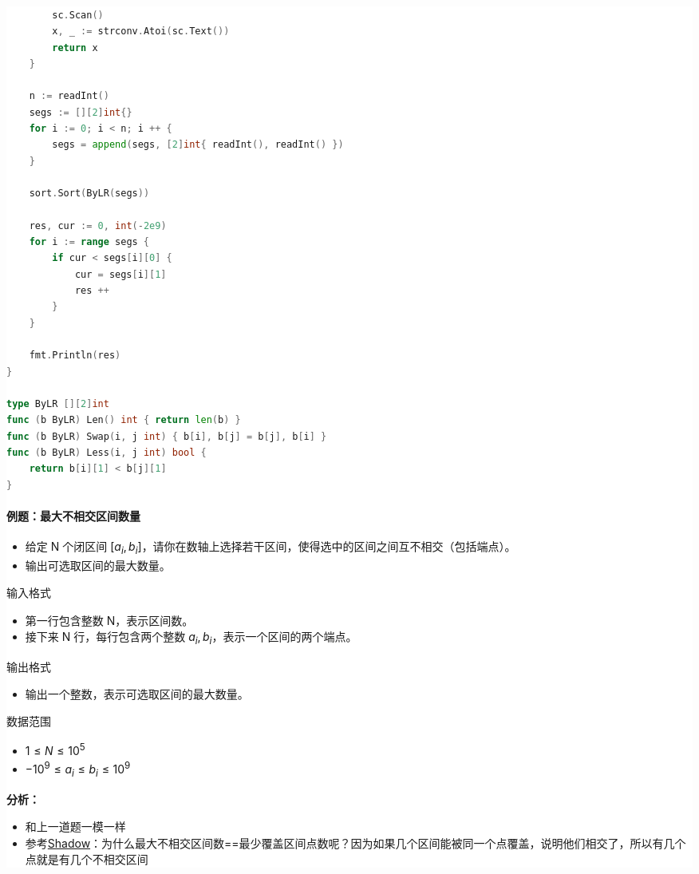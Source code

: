 ```go
        sc.Scan()
        x, _ := strconv.Atoi(sc.Text())
        return x
    }
    
    n := readInt()
    segs := [][2]int{}
    for i := 0; i < n; i ++ {
        segs = append(segs, [2]int{ readInt(), readInt() })
    }

    sort.Sort(ByLR(segs))
    
    res, cur := 0, int(-2e9)
    for i := range segs {
        if cur < segs[i][0] {
            cur = segs[i][1]
            res ++
        }
    }
    
    fmt.Println(res)
}

type ByLR [][2]int
func (b ByLR) Len() int { return len(b) }
func (b ByLR) Swap(i, j int) { b[i], b[j] = b[j], b[i] }
func (b ByLR) Less(i, j int) bool {
    return b[i][1] < b[j][1]
}
```

#### 例题：最大不相交区间数量

- 给定 N 个闭区间 $[a_i,b_i]$，请你在数轴上选择若干区间，使得选中的区间之间互不相交（包括端点）。
- 输出可选取区间的最大数量。

输入格式
- 第一行包含整数 N，表示区间数。
- 接下来 N 行，每行包含两个整数 $a_i,b_i$，表示一个区间的两个端点。

输出格式
- 输出一个整数，表示可选取区间的最大数量。

数据范围
- $1≤N≤10^5$
- $−10^9≤a_i≤b_i≤10^9$

**分析：**
- 和上一道题一模一样
- 参考[Shadow](https://www.acwing.com/solution/content/5749/)：为什么最大不相交区间数==最少覆盖区间点数呢？因为如果几个区间能被同一个点覆盖，说明他们相交了，所以有几个点就是有几个不相交区间
